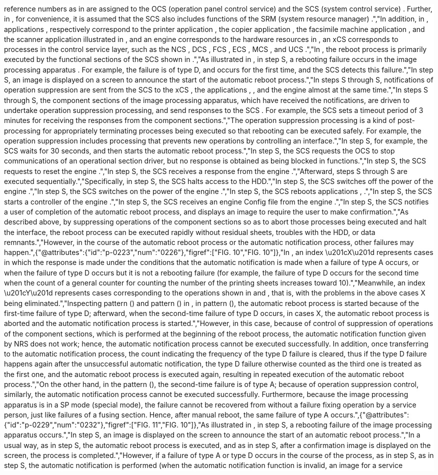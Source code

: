 reference numbers as in  are assigned to the OCS (operation panel control service)  and the SCS (system control service) . Further, in , for convenience, it is assumed that the SCS  also includes functions of the SRM (system resource manager) .","In addition, in , applications ,  respectively correspond to the printer application , the copier application , the facsimile machine application , and the scanner application  illustrated in , and an engine  corresponds to the hardware resources  in , an xCS  corresponds to processes in the control service layer, such as the NCS , DCS , FCS , ECS , MCS , and UCS .","In , the reboot process is primarily executed by the functional sections of the SCS  shown in .","As illustrated in , in step S, a rebooting failure occurs in the image processing apparatus . For example, the failure is of type D, and occurs for the first time, and the SCS  detects this failure.","In step S, an image is displayed on a screen to announce the start of the automatic reboot process.","In steps S through S, notifications of operation suppression are sent from the SCS  to the xCS , the applications , , and the engine  almost at the same time.","In steps S through S, the component sections of the image processing apparatus, which have received the notifications, are driven to undertake operation suppression processing, and send responses to the SCS . For example, the SCS  sets a timeout period of 3 minutes for receiving the responses from the component sections.","The operation suppression processing is a kind of post-processing for appropriately terminating processes being executed so that rebooting can be executed safely. For example, the operation suppression includes processing that prevents new operations by controlling an interface.","In step S, for example, the SCS  waits for 30 seconds, and then starts the automatic reboot process.","In step S, the SCS  requests the OCS  to stop communications of an operational section driver, but no response is obtained as being blocked in functions.","In step S, the SCS  requests to reset the engine .","In step S, the SCS  receives a response from the engine .","Afterward, steps S through S are executed sequentially.","Specifically, in step S, the SCS  halts access to the HDD.","In step S, the SCS  switches off the power of the engine .","In step S, the SCS  switches on the power of the engine .","In step S, the SCS  reboots applications , .","In step S, the SCS  starts a controller of the engine .","In step S, the SCS  receives an engine Config file from the engine .","In step S, the SCS  notifies a user of completion of the automatic reboot process, and displays an image to require the user to make confirmation.","As described above, by suppressing operations of the component sections so as to abort those processes being executed and halt the interface, the reboot process can be executed rapidly without residual sheets, troubles with the HDD, or data remnants.","However, in the course of the automatic reboot process or the automatic notification process, other failures may happen.",{"@attributes":{"id":"p-0223","num":"0226"},"figref":["FIG. 10","FIG. 10"]},"In , an index \u201cX\u201d represents cases in which the response is made under the conditions that the automatic notification is made when a failure of type A occurs, or when the failure of type D occurs but it is not a rebooting failure (for example, the failure of type D occurs for the second time when the count of a general counter for counting the number of the printing sheets increases toward 10).","Meanwhile, an index \u201cY\u201d represents cases corresponding to the operations shown in  and , that is, with the problems in the above cases X being eliminated.","Inspecting pattern () and pattern () in , in pattern (), the automatic reboot process is started because of the first-time failure of type D; afterward, when the second-time failure of type D occurs, in cases X, the automatic reboot process is aborted and the automatic notification process is started.","However, in this case, because of control of suppression of operations of the component sections, which is performed at the beginning of the reboot process, the automatic notification function given by NRS does not work; hence, the automatic notification process cannot be executed successfully. In addition, once transferring to the automatic notification process, the count indicating the frequency of the type D failure is cleared, thus if the type D failure happens again after the unsuccessful automatic notification, the type D failure otherwise counted as the third one is treated as the first one, and the automatic reboot process is executed again, resulting in repeated execution of the automatic reboot process.","On the other hand, in the pattern (), the second-time failure is of type A; because of operation suppression control, similarly, the automatic notification process cannot be executed successfully. Furthermore, because the image processing apparatus is in a SP mode (special mode), the failure cannot be recovered from without a failure fixing operation by a service person, just like failures of a fusing section. Hence, after manual reboot, the same failure of type A occurs.",{"@attributes":{"id":"p-0229","num":"0232"},"figref":["FIG. 11","FIG. 10"]},"As illustrated in , in step S, a rebooting failure of the image processing apparatus  occurs.","In step S, an image is displayed on the screen to announce the start of an automatic reboot process.","In a usual way, as in step S, the automatic reboot process is executed, and as in step S, after a confirmation image is displayed on the screen, the process is completed.","However, if a failure of type A or type D occurs in the course of the process, as in step S, as in step S, the automatic notification is performed (when the automatic notification function is invalid, an image for a service